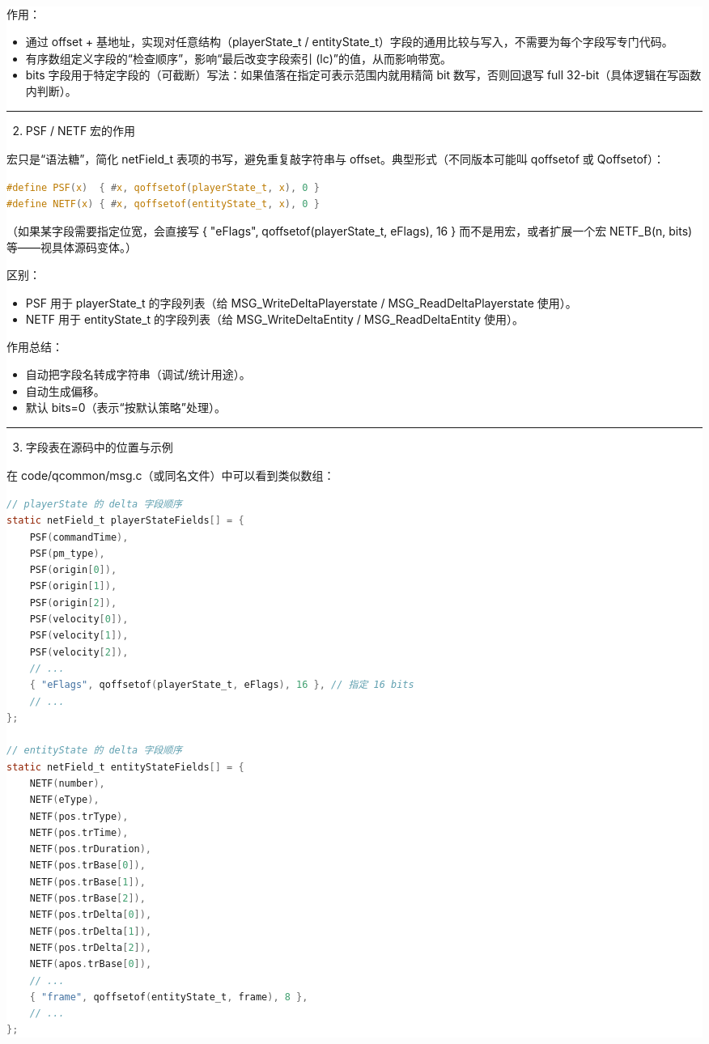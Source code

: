 作用：
- 通过 offset + 基地址，实现对任意结构（playerState_t / entityState_t）字段的通用比较与写入，不需要为每个字段写专门代码。
- 有序数组定义字段的“检查顺序”，影响“最后改变字段索引 (lc)”的值，从而影响带宽。
- bits 字段用于特定字段的（可截断）写法：如果值落在指定可表示范围内就用精简 bit 数写，否则回退写 full 32-bit（具体逻辑在写函数内判断）。

--------------------------------
2. PSF / NETF 宏的作用

宏只是“语法糖”，简化 netField_t 表项的书写，避免重复敲字符串与 offset。典型形式（不同版本可能叫 qoffsetof 或 Qoffsetof）：

````c
#define PSF(x)  { #x, qoffsetof(playerState_t, x), 0 }
#define NETF(x) { #x, qoffsetof(entityState_t, x), 0 }
````

（如果某字段需要指定位宽，会直接写 { "eFlags", qoffsetof(playerState_t, eFlags), 16 } 而不是用宏，或者扩展一个宏 NETF_B(n, bits) 等——视具体源码变体。）

区别：
- PSF 用于 playerState_t 的字段列表（给 MSG_WriteDeltaPlayerstate / MSG_ReadDeltaPlayerstate 使用）。
- NETF 用于 entityState_t 的字段列表（给 MSG_WriteDeltaEntity / MSG_ReadDeltaEntity 使用）。

作用总结：
- 自动把字段名转成字符串（调试/统计用途）。
- 自动生成偏移。
- 默认 bits=0（表示“按默认策略”处理）。

--------------------------------
3. 字段表在源码中的位置与示例

在 code/qcommon/msg.c（或同名文件）中可以看到类似数组：

````c
// playerState 的 delta 字段顺序
static netField_t playerStateFields[] = {
    PSF(commandTime),
    PSF(pm_type),
    PSF(origin[0]),
    PSF(origin[1]),
    PSF(origin[2]),
    PSF(velocity[0]),
    PSF(velocity[1]),
    PSF(velocity[2]),
    // ...
    { "eFlags", qoffsetof(playerState_t, eFlags), 16 }, // 指定 16 bits
    // ...
};

// entityState 的 delta 字段顺序
static netField_t entityStateFields[] = {
    NETF(number),
    NETF(eType),
    NETF(pos.trType),
    NETF(pos.trTime),
    NETF(pos.trDuration),
    NETF(pos.trBase[0]),
    NETF(pos.trBase[1]),
    NETF(pos.trBase[2]),
    NETF(pos.trDelta[0]),
    NETF(pos.trDelta[1]),
    NETF(pos.trDelta[2]),
    NETF(apos.trBase[0]),
    // ...
    { "frame", qoffsetof(entityState_t, frame), 8 },
    // ...
};
````
